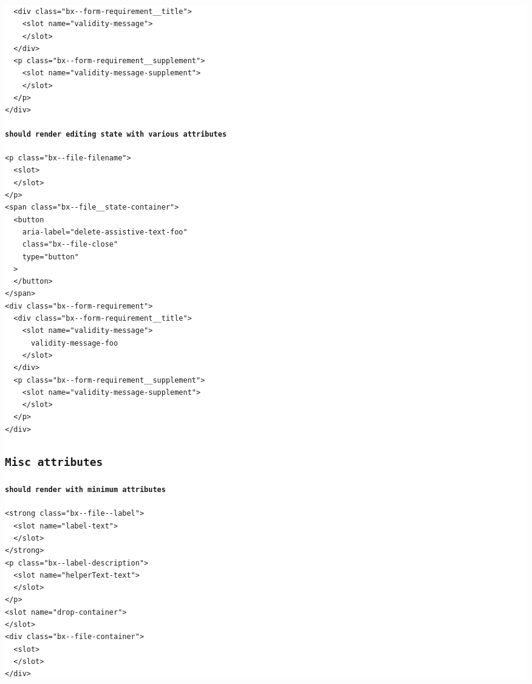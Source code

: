 ```
  <div class="bx--form-requirement__title">
    <slot name="validity-message">
    </slot>
  </div>
  <p class="bx--form-requirement__supplement">
    <slot name="validity-message-supplement">
    </slot>
  </p>
</div>

```

####     `should render editing state with various attributes`

```
<p class="bx--file-filename">
  <slot>
  </slot>
</p>
<span class="bx--file__state-container">
  <button
    aria-label="delete-assistive-text-foo"
    class="bx--file-close"
    type="button"
  >
  </button>
</span>
<div class="bx--form-requirement">
  <div class="bx--form-requirement__title">
    <slot name="validity-message">
      validity-message-foo
    </slot>
  </div>
  <p class="bx--form-requirement__supplement">
    <slot name="validity-message-supplement">
    </slot>
  </p>
</div>

```

## `Misc attributes`

####   `should render with minimum attributes`

```
<strong class="bx--file--label">
  <slot name="label-text">
  </slot>
</strong>
<p class="bx--label-description">
  <slot name="helperText-text">
  </slot>
</p>
<slot name="drop-container">
</slot>
<div class="bx--file-container">
  <slot>
  </slot>
</div>
```
